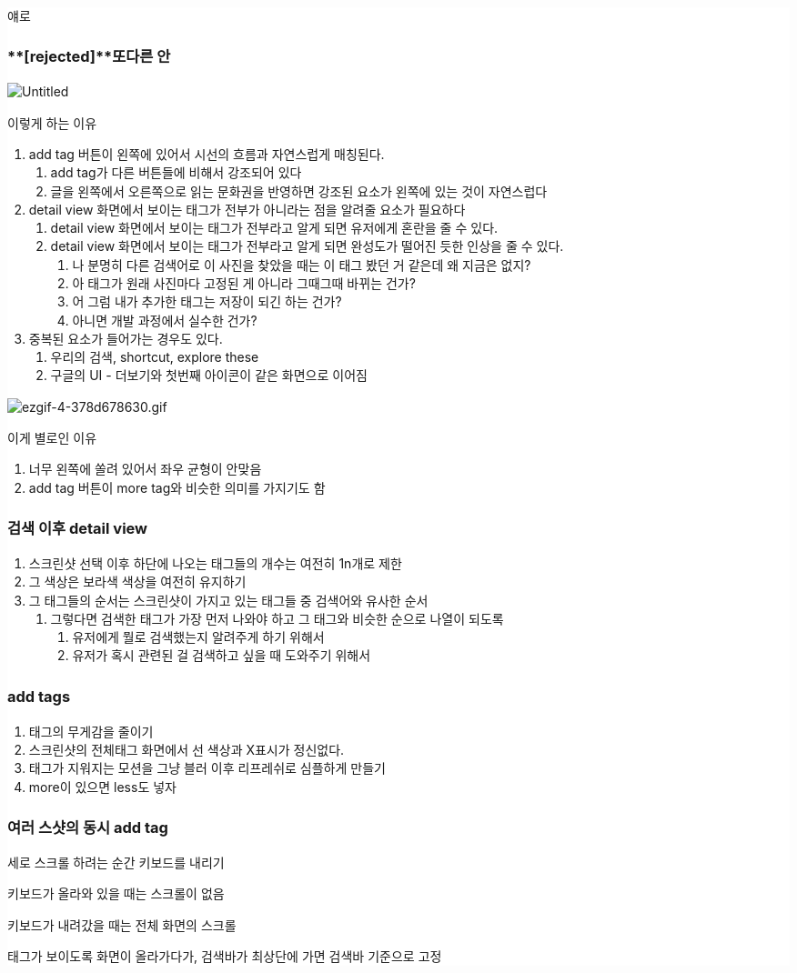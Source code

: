 얘로

### **[rejected]**또다른 안

![Untitled](detail%20view%2059bd20edf5a14d8681fae1dc44bbf8c6/Untitled.png)

이렇게 하는 이유

1. add tag 버튼이 왼쪽에 있어서 시선의 흐름과 자연스럽게 매칭된다.
    1. add tag가 다른 버튼들에 비해서 강조되어 있다
    2. 글을 왼쪽에서 오른쪽으로 읽는 문화권을 반영하면 강조된 요소가 왼쪽에 있는 것이 자연스럽다
2. detail view 화면에서 보이는 태그가 전부가 아니라는 점을 알려줄 요소가 필요하다
    1. detail view 화면에서 보이는 태그가 전부라고 알게 되면 유저에게 혼란을 줄 수 있다.
    2. detail view 화면에서 보이는 태그가 전부라고 알게 되면 완성도가 떨어진 듯한 인상을 줄 수 있다.
        1. 나 분명히 다른 검색어로 이 사진을 찾았을 때는 이 태그 봤던 거 같은데 왜 지금은 없지?
        2. 아 태그가 원래 사진마다 고정된 게 아니라 그때그때 바뀌는 건가?
        3. 어 그럼 내가 추가한 태그는 저장이 되긴 하는 건가?
        4. 아니면 개발 과정에서 실수한 건가?
3. 중복된 요소가 들어가는 경우도 있다.
    1. 우리의 검색, shortcut, explore these
    2. 구글의 UI - 더보기와 첫번째 아이콘이 같은 화면으로 이어짐

![ezgif-4-378d678630.gif](detail%20view%2059bd20edf5a14d8681fae1dc44bbf8c6/ezgif-4-378d678630.gif)

이게 별로인 이유

1. 너무 왼쪽에 쏠려 있어서 좌우 균형이 안맞음
2. add tag 버튼이 more tag와 비슷한 의미를 가지기도 함

### 검색 이후 detail view

1. 스크린샷 선택 이후 하단에 나오는 태그들의 개수는 여전히 1n개로 제한
2. 그 색상은 보라색 색상을 여전히 유지하기
3. 그 태그들의 순서는 스크린샷이 가지고 있는 태그들 중 검색어와 유사한 순서
    1. 그렇다면 검색한 태그가 가장 먼저 나와야 하고 그 태그와 비슷한 순으로 나열이 되도록
        1. 유저에게 뭘로 검색했는지 알려주게 하기 위해서
        2. 유저가 혹시 관련된 걸 검색하고 싶을 때 도와주기 위해서

### add tags

1. 태그의 무게감을 줄이기
2. 스크린샷의 전체태그 화면에서 선 색상과 X표시가 정신없다.
3. 태그가 지워지는 모션을 그냥 블러 이후 리프레쉬로 심플하게 만들기
4. more이 있으면 less도 넣자

### 여러 스샷의 동시 add tag

세로 스크롤 하려는 순간 키보드를 내리기

키보드가 올라와 있을 때는 스크롤이 없음

키보드가 내려갔을 때는 전체 화면의 스크롤

태그가 보이도록 화면이 올라가다가, 검색바가 최상단에 가면 검색바 기준으로 고정
